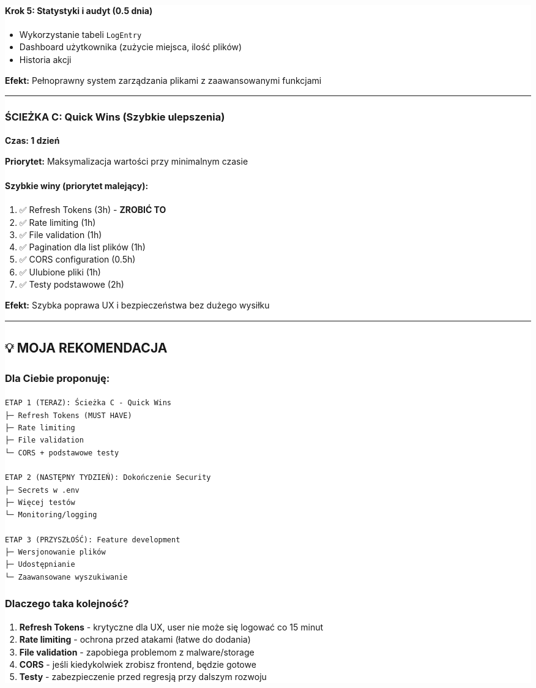#### Krok 5: Statystyki i audyt (0.5 dnia)
- Wykorzystanie tabeli `LogEntry`
- Dashboard użytkownika (zużycie miejsca, ilość plików)
- Historia akcji

**Efekt:** Pełnoprawny system zarządzania plikami z zaawansowanymi funkcjami

---

### **ŚCIEŻKA C: Quick Wins (Szybkie ulepszenia)**
**Czas: 1 dzień**

**Priorytet:** Maksymalizacja wartości przy minimalnym czasie

#### Szybkie winy (priorytet malejący):
1. ✅ Refresh Tokens (3h) - **ZROBIĆ TO**
2. ✅ Rate limiting (1h)
3. ✅ File validation (1h)
4. ✅ Pagination dla list plików (1h)
5. ✅ CORS configuration (0.5h)
6. ✅ Ulubione pliki (1h)
7. ✅ Testy podstawowe (2h)

**Efekt:** Szybka poprawa UX i bezpieczeństwa bez dużego wysiłku

---

## 💡 **MOJA REKOMENDACJA**

### **Dla Ciebie proponuję:**

```
ETAP 1 (TERAZ): Ścieżka C - Quick Wins
├─ Refresh Tokens (MUST HAVE)
├─ Rate limiting
├─ File validation
└─ CORS + podstawowe testy

ETAP 2 (NASTĘPNY TYDZIEŃ): Dokończenie Security
├─ Secrets w .env
├─ Więcej testów
└─ Monitoring/logging

ETAP 3 (PRZYSZŁOŚĆ): Feature development
├─ Wersjonowanie plików
├─ Udostępnianie
└─ Zaawansowane wyszukiwanie
```

### **Dlaczego taka kolejność?**

1. **Refresh Tokens** - krytyczne dla UX, user nie może się logować co 15 minut
2. **Rate limiting** - ochrona przed atakami (łatwe do dodania)
3. **File validation** - zapobiega problemom z malware/storage
4. **CORS** - jeśli kiedykolwiek zrobisz frontend, będzie gotowe
5. **Testy** - zabezpieczenie przed regresją przy dalszym rozwoju
